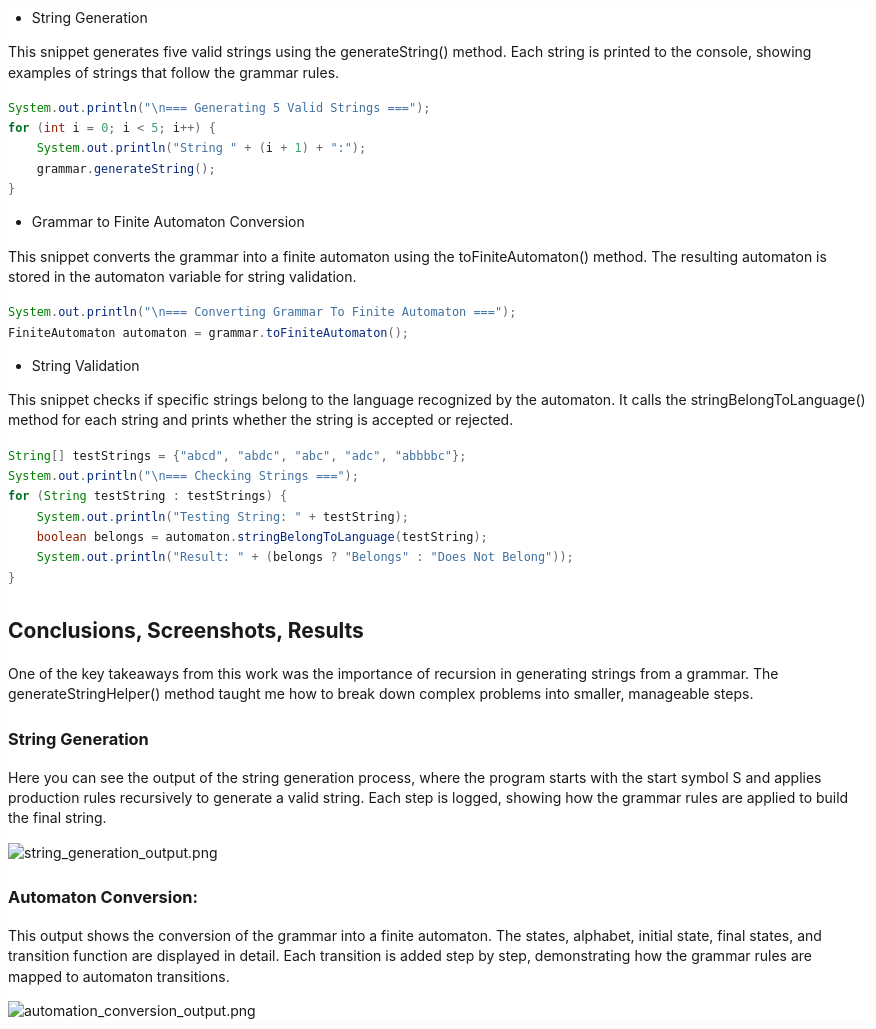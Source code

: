 * String Generation

This snippet generates five valid strings using the generateString() method. Each string is printed to the console, showing examples of strings that follow the grammar rules.
```java
System.out.println("\n=== Generating 5 Valid Strings ===");
for (int i = 0; i < 5; i++) {
    System.out.println("String " + (i + 1) + ":");
    grammar.generateString();
}
```

* Grammar to Finite Automaton Conversion

This snippet converts the grammar into a finite automaton using the toFiniteAutomaton() method. The resulting automaton is stored in the automaton variable for string validation.
```java
System.out.println("\n=== Converting Grammar To Finite Automaton ===");
FiniteAutomaton automaton = grammar.toFiniteAutomaton();
```

* String Validation

This snippet checks if specific strings belong to the language recognized by the automaton. It calls the stringBelongToLanguage() method for each string and prints whether the string is accepted or rejected.
```java
String[] testStrings = {"abcd", "abdc", "abc", "adc", "abbbbc"};
System.out.println("\n=== Checking Strings ===");
for (String testString : testStrings) {
    System.out.println("Testing String: " + testString);
    boolean belongs = automaton.stringBelongToLanguage(testString);
    System.out.println("Result: " + (belongs ? "Belongs" : "Does Not Belong"));
}
```

## Conclusions, Screenshots, Results
One of the key takeaways from this work was the importance of recursion in generating strings from a grammar. The generateStringHelper() method taught me how to break down complex problems into smaller, manageable steps.<br>
### String Generation
Here you can see the output of the string generation process, where the program starts with the start symbol S and applies production rules recursively to generate a valid string. Each step is logged, showing how the grammar rules are applied to build the final string.

![string_generation_output.png](string_generation_output.png)

### Automaton Conversion:
This output shows the conversion of the grammar into a finite automaton. The states, alphabet, initial state, final states, and transition function are displayed in detail. Each transition is added step by step, demonstrating how the grammar rules are mapped to automaton transitions.

![automation_conversion_output.png](automation_conversion_output.png)
